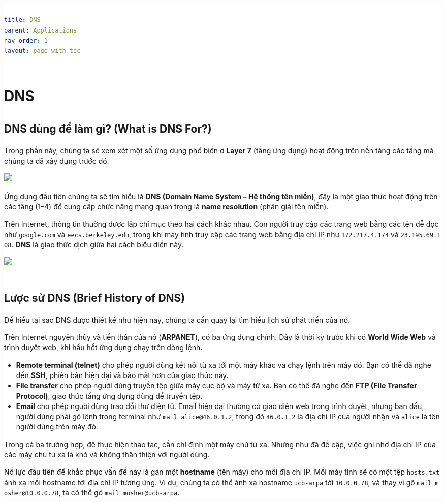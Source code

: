 ```yaml
---
title: DNS
parent: Applications
nav_order: 1
layout: page-with-toc
---
```



# DNS

## DNS dùng để làm gì? (What is DNS For?)

Trong phần này, chúng ta sẽ xem xét một số ứng dụng phổ biến ở **Layer 7** (tầng ứng dụng) hoạt động trên nền tảng các tầng mà chúng ta đã xây dựng trước đó.

<img width="400px" src="../assets/applications/4-01-layer7.png">

Ứng dụng đầu tiên chúng ta sẽ tìm hiểu là **DNS (Domain Name System – Hệ thống tên miền)**, đây là một giao thức hoạt động trên các tầng (1–4) để cung cấp chức năng mạng quan trọng là **name resolution** (phân giải tên miền).

Trên Internet, thông tin thường được lập chỉ mục theo hai cách khác nhau. Con người truy cập các trang web bằng các tên dễ đọc như `google.com` và `eecs.berkeley.edu`, trong khi máy tính truy cập các trang web bằng địa chỉ IP như `172.217.4.174` và `23.195.69.108`. **DNS** là giao thức dịch giữa hai cách biểu diễn này.

<img width="700px" src="../assets/applications/4-02-dns-intro.png">

---

## Lược sử DNS (Brief History of DNS)

Để hiểu tại sao DNS được thiết kế như hiện nay, chúng ta cần quay lại tìm hiểu lịch sử phát triển của nó.

Trên Internet nguyên thủy và tiền thân của nó (**ARPANET**), có ba ứng dụng chính. Đây là thời kỳ trước khi có **World Wide Web** và trình duyệt web, khi hầu hết ứng dụng chạy trên dòng lệnh.

- **Remote terminal (telnet)** cho phép người dùng kết nối từ xa tới một máy khác và chạy lệnh trên máy đó. Bạn có thể đã nghe đến **SSH**, phiên bản hiện đại và bảo mật hơn của giao thức này.
- **File transfer** cho phép người dùng truyền tệp giữa máy cục bộ và máy từ xa. Bạn có thể đã nghe đến **FTP (File Transfer Protocol)**, giao thức tầng ứng dụng dùng để truyền tệp.
- **Email** cho phép người dùng trao đổi thư điện tử. Email hiện đại thường có giao diện web trong trình duyệt, nhưng ban đầu, người dùng phải gõ lệnh trong terminal như `mail alice@46.0.1.2`, trong đó `46.0.1.2` là địa chỉ IP của người nhận và `alice` là tên người dùng trên máy đó.

Trong cả ba trường hợp, để thực hiện thao tác, cần chỉ định một máy chủ từ xa. Nhưng như đã đề cập, việc ghi nhớ địa chỉ IP của các máy chủ từ xa là khó và không thân thiện với người dùng.

Nỗ lực đầu tiên để khắc phục vấn đề này là gán một **hostname** (tên máy) cho mỗi địa chỉ IP. Mỗi máy tính sẽ có một tệp `hosts.txt` ánh xạ mỗi hostname tới địa chỉ IP tương ứng. Ví dụ, chúng ta có thể ánh xạ hostname `ucb-arpa` tới `10.0.0.78`, và thay vì gõ `mail mosher@10.0.0.78`, ta có thể gõ `mail mosher@ucb-arpa`.
